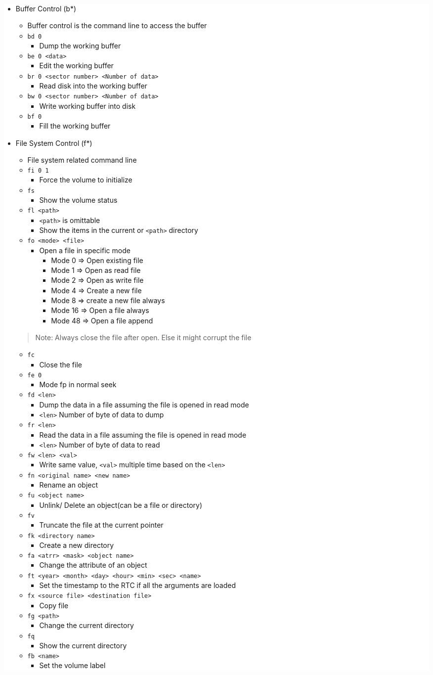 - Buffer Control (b*) 
    - Buffer control is the command line to access the buffer
    - `bd 0`
        - Dump the working buffer
    - `be 0 <data>` 
        - Edit the working buffer 
    - `br 0 <sector number> <Number of data>` 
        - Read disk into the working buffer 
    - `bw 0 <sector number> <Number of data>`
        - Write working buffer into disk 
    - `bf 0`
        - Fill the working buffer
    
- File System Control (f*) 
    - File system related command line
    - `fi 0 1`
        - Force the volume to initialize
    - `fs`
        - Show the volume status
    - `fl <path>`
        - `<path>` is omittable
        - Show the items in the current or `<path>` directory
    - `fo <mode> <file>`
        - Open a file in specific mode
            - Mode 0 => Open existing file 
            - Mode 1 => Open as read file 
            - Mode 2 => Open as write file 
            - Mode 4 => Create a new file 
            - Mode 8 => create a new file always
            - Mode 16 => Open a file always 
            - Mode 48 => Open a file append
    > Note: Always close the file after open. Else it might corrupt the file 
    - `fc` 
        - Close the file 
    - `fe 0`
        - Mode fp in normal seek 
    - `fd <len>`
        - Dump the data in a file assuming the file is opened in read mode  
        - `<len>` Number of byte of data to dump 
    - `fr <len>`
        - Read the data in a file assuming the file is opened in read mode 
        - `<len>` Number of byte of data to read
    - `fw <len> <val>`
        - Write same value, `<val>` multiple time based on the `<len>`
    - `fn <original name> <new name>`
        - Rename an object
    - `fu <object name>`
        - Unlink/ Delete an object(can be a file or directory)
    - `fv`
        - Truncate the file at the current pointer
    - `fk <directory name>`
        - Create a new directory
    - `fa <atrr> <mask> <object name>`
        - Change the attribute of an object
    - `ft <year> <month> <day> <hour> <min> <sec> <name>`
        - Set the timestamp to the RTC if all the arguments are loaded
    - `fx <source file> <destination file>`
        - Copy file
    - `fg <path>`
        - Change the current directory
    - `fq`
        - Show the current directory
    - `fb <name>`
        - Set the volume label 